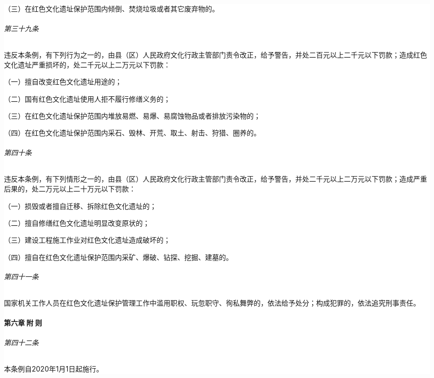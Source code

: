 （三）在红色文化遗址保护范围内倾倒、焚烧垃圾或者其它废弃物的。

###### 第三十九条

违反本条例，有下列行为之一的，由县（区）人民政府文化行政主管部门责令改正，给予警告，并处二百元以上二千元以下罚款；造成红色文化遗址严重损坏的，处二千元以上二万元以下罚款：

（一）擅自改变红色文化遗址用途的；

（二）国有红色文化遗址使用人拒不履行修缮义务的；

（三）在红色文化遗址保护范围内堆放易燃、易爆、易腐蚀物品或者排放污染物的；

（四）在红色文化遗址保护范围内采石、毁林、开荒、取土、射击、狩猎、圈养的。

###### 第四十条

违反本条例，有下列情形之一的，由县（区）人民政府文化行政主管部门责令改正，给予警告，并处二千元以上二万元以下罚款；造成严重后果的，处二万元以上二十万元以下罚款：

（一）损毁或者擅自迁移、拆除红色文化遗址的；

（二）擅自修缮红色文化遗址明显改变原状的；

（三）建设工程施工作业对红色文化遗址造成破坏的；

（四）擅自在红色文化遗址保护范围内采矿、爆破、钻探、挖掘、建墓的。

###### 第四十一条

国家机关工作人员在红色文化遗址保护管理工作中滥用职权、玩忽职守、徇私舞弊的，依法给予处分；构成犯罪的，依法追究刑事责任。

#### 第六章 附 则

###### 第四十二条

本条例自2020年1月1日起施行。
